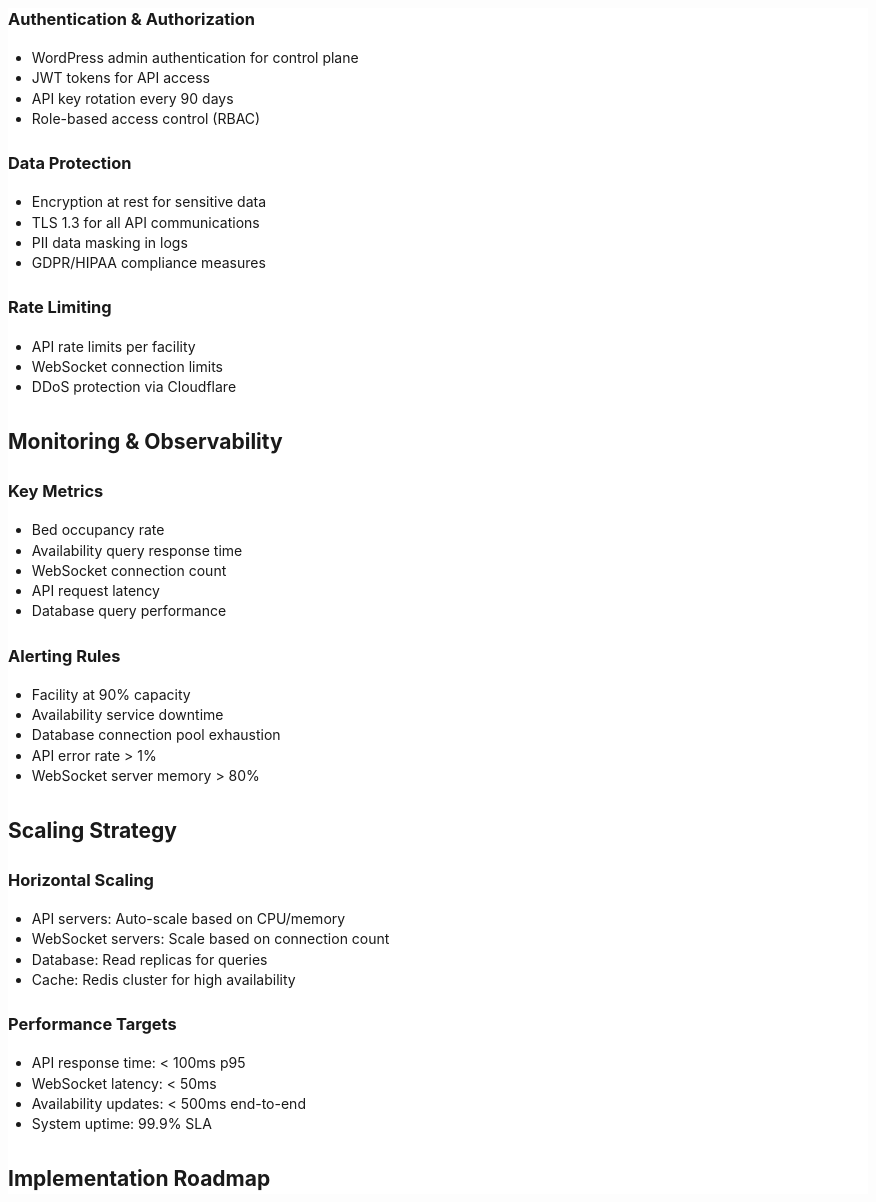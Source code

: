 ### Authentication & Authorization
- WordPress admin authentication for control plane
- JWT tokens for API access
- API key rotation every 90 days
- Role-based access control (RBAC)

### Data Protection
- Encryption at rest for sensitive data
- TLS 1.3 for all API communications
- PII data masking in logs
- GDPR/HIPAA compliance measures

### Rate Limiting
- API rate limits per facility
- WebSocket connection limits
- DDoS protection via Cloudflare

## Monitoring & Observability

### Key Metrics
- Bed occupancy rate
- Availability query response time
- WebSocket connection count
- API request latency
- Database query performance

### Alerting Rules
- Facility at 90% capacity
- Availability service downtime
- Database connection pool exhaustion
- API error rate > 1%
- WebSocket server memory > 80%

## Scaling Strategy

### Horizontal Scaling
- API servers: Auto-scale based on CPU/memory
- WebSocket servers: Scale based on connection count
- Database: Read replicas for queries
- Cache: Redis cluster for high availability

### Performance Targets
- API response time: < 100ms p95
- WebSocket latency: < 50ms
- Availability updates: < 500ms end-to-end
- System uptime: 99.9% SLA

## Implementation Roadmap
